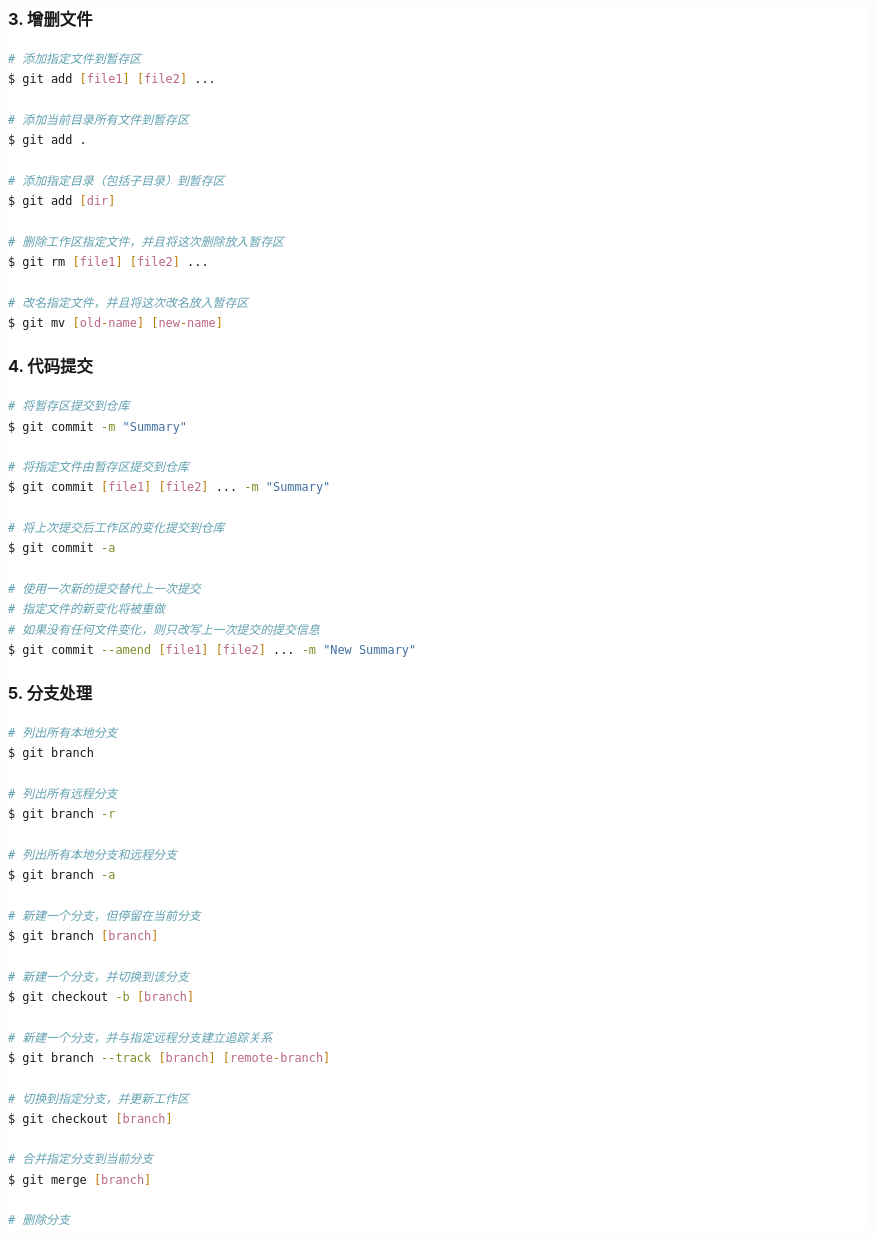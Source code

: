 ### 3. 增删文件

```bash
# 添加指定文件到暂存区
$ git add [file1] [file2] ...

# 添加当前目录所有文件到暂存区
$ git add .

# 添加指定目录（包括子目录）到暂存区
$ git add [dir]

# 删除工作区指定文件，并且将这次删除放入暂存区
$ git rm [file1] [file2] ...

# 改名指定文件，并且将这次改名放入暂存区
$ git mv [old-name] [new-name]
```

### 4. 代码提交

```bash
# 将暂存区提交到仓库
$ git commit -m "Summary"

# 将指定文件由暂存区提交到仓库
$ git commit [file1] [file2] ... -m "Summary"

# 将上次提交后工作区的变化提交到仓库
$ git commit -a

# 使用一次新的提交替代上一次提交
# 指定文件的新变化将被重做
# 如果没有任何文件变化，则只改写上一次提交的提交信息
$ git commit --amend [file1] [file2] ... -m "New Summary"
```

### 5. 分支处理

```bash
# 列出所有本地分支
$ git branch

# 列出所有远程分支
$ git branch -r

# 列出所有本地分支和远程分支
$ git branch -a

# 新建一个分支，但停留在当前分支
$ git branch [branch]

# 新建一个分支，并切换到该分支
$ git checkout -b [branch]

# 新建一个分支，并与指定远程分支建立追踪关系
$ git branch --track [branch] [remote-branch]

# 切换到指定分支，并更新工作区
$ git checkout [branch]

# 合并指定分支到当前分支
$ git merge [branch]

# 删除分支
```